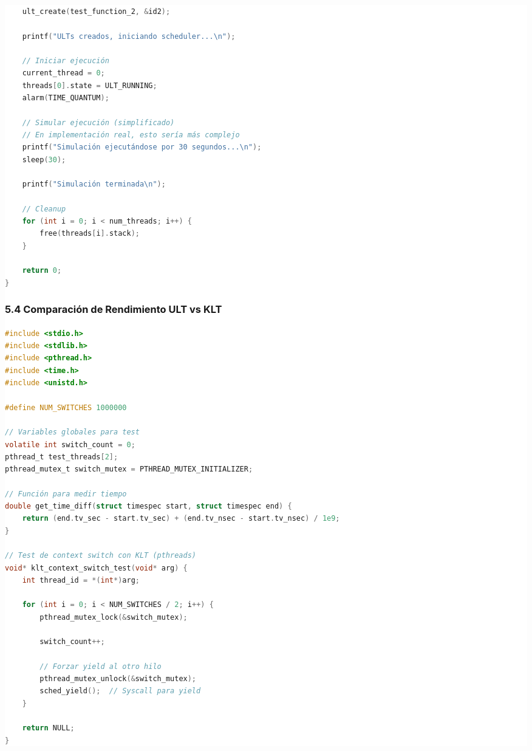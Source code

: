 ```c
    ult_create(test_function_2, &id2);
    
    printf("ULTs creados, iniciando scheduler...\n");
    
    // Iniciar ejecución
    current_thread = 0;
    threads[0].state = ULT_RUNNING;
    alarm(TIME_QUANTUM);
    
    // Simular ejecución (simplificado)
    // En implementación real, esto sería más complejo
    printf("Simulación ejecutándose por 30 segundos...\n");
    sleep(30);
    
    printf("Simulación terminada\n");
    
    // Cleanup
    for (int i = 0; i < num_threads; i++) {
        free(threads[i].stack);
    }
    
    return 0;
}
```

### 5.4 Comparación de Rendimiento ULT vs KLT

```c
#include <stdio.h>
#include <stdlib.h>
#include <pthread.h>
#include <time.h>
#include <unistd.h>

#define NUM_SWITCHES 1000000

// Variables globales para test
volatile int switch_count = 0;
pthread_t test_threads[2];
pthread_mutex_t switch_mutex = PTHREAD_MUTEX_INITIALIZER;

// Función para medir tiempo
double get_time_diff(struct timespec start, struct timespec end) {
    return (end.tv_sec - start.tv_sec) + (end.tv_nsec - start.tv_nsec) / 1e9;
}

// Test de context switch con KLT (pthreads)
void* klt_context_switch_test(void* arg) {
    int thread_id = *(int*)arg;
    
    for (int i = 0; i < NUM_SWITCHES / 2; i++) {
        pthread_mutex_lock(&switch_mutex);
        
        switch_count++;
        
        // Forzar yield al otro hilo
        pthread_mutex_unlock(&switch_mutex);
        sched_yield();  // Syscall para yield
    }
    
    return NULL;
}

```